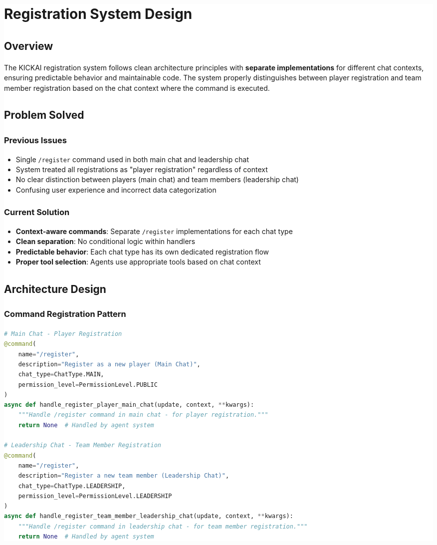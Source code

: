# Registration System Design

## Overview

The KICKAI registration system follows clean architecture principles with **separate implementations** for different chat contexts, ensuring predictable behavior and maintainable code. The system properly distinguishes between player registration and team member registration based on the chat context where the command is executed.

## Problem Solved

### Previous Issues
- Single `/register` command used in both main chat and leadership chat
- System treated all registrations as "player registration" regardless of context
- No clear distinction between players (main chat) and team members (leadership chat)
- Confusing user experience and incorrect data categorization

### Current Solution
- **Context-aware commands**: Separate `/register` implementations for each chat type
- **Clean separation**: No conditional logic within handlers
- **Predictable behavior**: Each chat type has its own dedicated registration flow
- **Proper tool selection**: Agents use appropriate tools based on chat context

## Architecture Design

### Command Registration Pattern

```python
# Main Chat - Player Registration
@command(
    name="/register",
    description="Register as a new player (Main Chat)",
    chat_type=ChatType.MAIN,
    permission_level=PermissionLevel.PUBLIC
)
async def handle_register_player_main_chat(update, context, **kwargs):
    """Handle /register command in main chat - for player registration."""
    return None  # Handled by agent system

# Leadership Chat - Team Member Registration  
@command(
    name="/register",
    description="Register a new team member (Leadership Chat)",
    chat_type=ChatType.LEADERSHIP,
    permission_level=PermissionLevel.LEADERSHIP
)
async def handle_register_team_member_leadership_chat(update, context, **kwargs):
    """Handle /register command in leadership chat - for team member registration."""
    return None  # Handled by agent system
```
